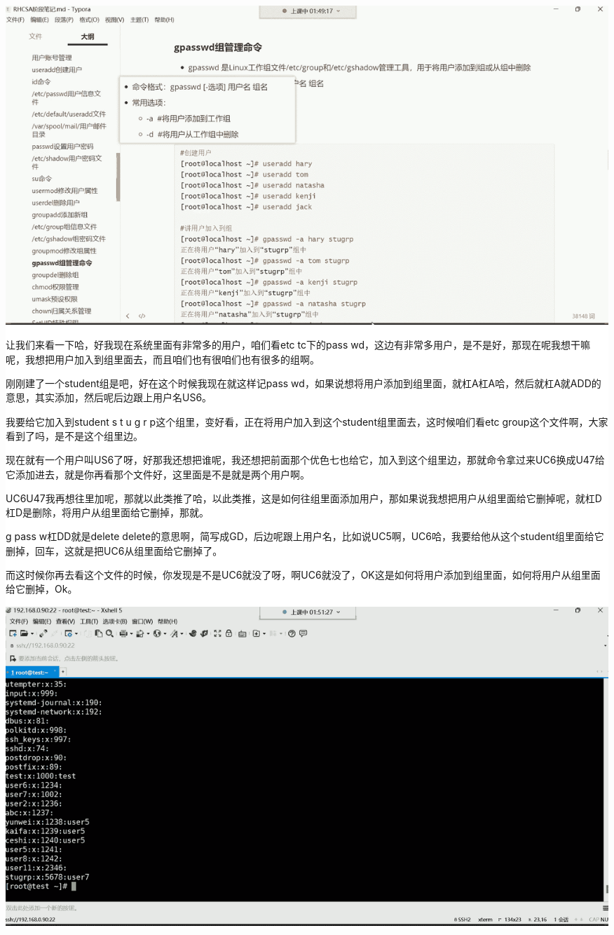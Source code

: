 ![](img/99b7eec74ed270a2a887097f5b5b05e1_44.png)

让我们来看一下哈，好我现在系统里面有非常多的用户，咱们看etc tc下的pass wd，这边有非常多用户，是不是好，那现在呢我想干嘛呢，我想把用户加入到组里面去，而且咱们也有很咱们也有很多的组啊。

刚刚建了一个student组是吧，好在这个时候我现在就这样记pass wd，如果说想将用户添加到组里面，就杠A杠A哈，然后就杠A就ADD的意思，其实添加，然后呢后边跟上用户名US6。

我要给它加入到student s t u g r p这个组里，变好看，正在将用户加入到这个student组里面去，这时候咱们看etc group这个文件啊，大家看到了吗，是不是这个组里边。

现在就有一个用户叫US6了呀，好那我还想把谁呢，我还想把前面那个优色七也给它，加入到这个组里边，那就命令拿过来UC6换成U47给它添加进去，就是你再看那个文件好，这里面是不是就是两个用户啊。

UC6U47我再想往里加呢，那就以此类推了哈，以此类推，这是如何往组里面添加用户，那如果说我想把用户从组里面给它删掉呢，就杠D杠D是删除，将用户从组里面给它删掉，那就。

g pass w杠DD就是delete delete的意思啊，简写成GD，后边呢跟上用户名，比如说UC5啊，UC6哈，我要给他从这个student组里面给它删掉，回车，这就是把UC6从组里面给它删掉了。

而这时候你再去看这个文件的时候，你发现是不是UC6就没了呀，啊UC6就没了，OK这是如何将用户添加到组里面，如何将用户从组里面给它删掉，Ok。



![](img/99b7eec74ed270a2a887097f5b5b05e1_46.png)
